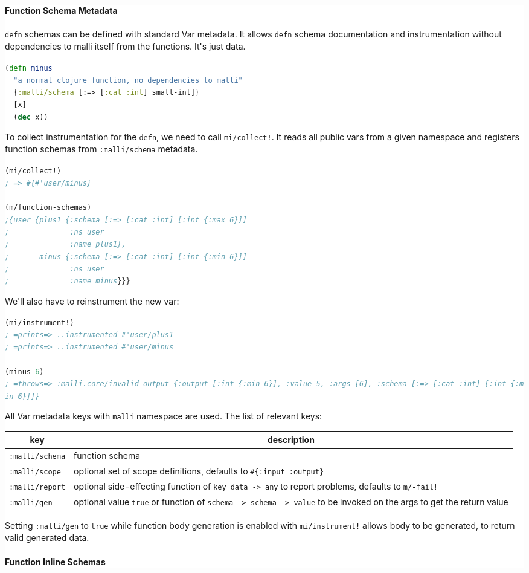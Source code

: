 #### Function Schema Metadata

`defn` schemas can be defined with standard Var metadata. It allows `defn` schema documentation and instrumentation without dependencies to malli itself from the functions. It's just data.

```clojure
(defn minus
  "a normal clojure function, no dependencies to malli"
  {:malli/schema [:=> [:cat :int] small-int]}
  [x]
  (dec x))
```

To collect instrumentation for the `defn`, we need to call `mi/collect!`. It reads all public vars from a given namespace and registers function schemas from `:malli/schema` metadata.

```clojure
(mi/collect!)
; => #{#'user/minus}

(m/function-schemas)
;{user {plus1 {:schema [:=> [:cat :int] [:int {:max 6}]]
;              :ns user
;              :name plus1},
;       minus {:schema [:=> [:cat :int] [:int {:min 6}]]
;              :ns user
;              :name minus}}}
```

We'll also have to reinstrument the new var:

```clojure
(mi/instrument!)
; =prints=> ..instrumented #'user/plus1
; =prints=> ..instrumented #'user/minus

(minus 6)
; =throws=> :malli.core/invalid-output {:output [:int {:min 6}], :value 5, :args [6], :schema [:=> [:cat :int] [:int {:min 6}]]}
```

All Var metadata keys with `malli` namespace are used. The list of relevant keys:

| key             | description |
| ----------------|-------------|
| `:malli/schema` | function schema
| `:malli/scope`  | optional set of scope definitions, defaults to `#{:input :output}`
| `:malli/report` | optional side-effecting function of `key data -> any` to report problems, defaults to `m/-fail!`
| `:malli/gen`    | optional value `true` or function of `schema -> schema -> value` to be invoked on the args to get the return value

Setting `:malli/gen` to `true` while function body generation is enabled with `mi/instrument!` allows body to be generated, to return valid generated data.

#### Function Inline Schemas
